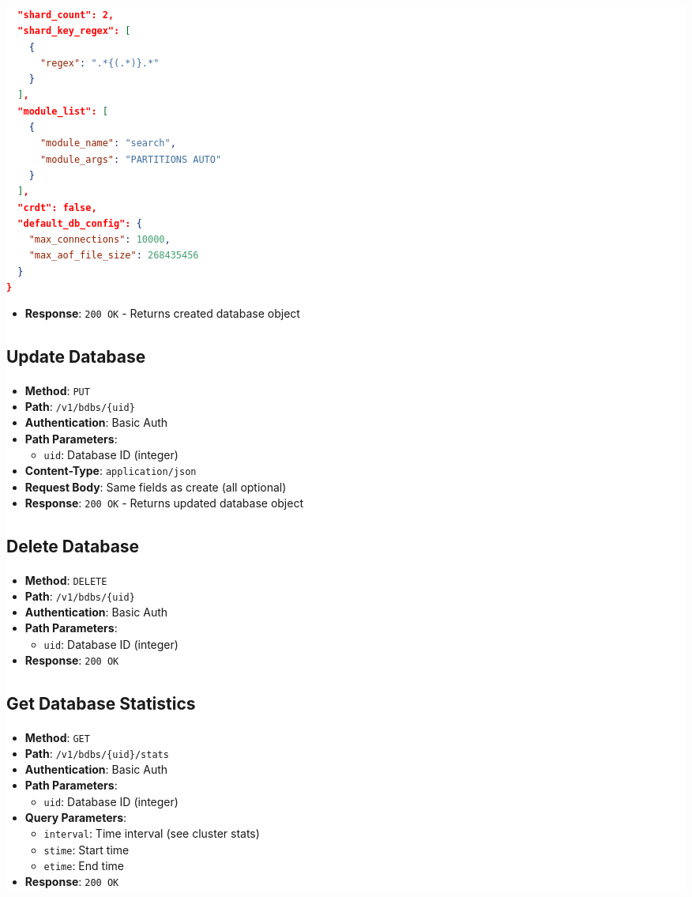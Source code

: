 ```json
  "shard_count": 2,
  "shard_key_regex": [
    {
      "regex": ".*{(.*)}.*"
    }
  ],
  "module_list": [
    {
      "module_name": "search",
      "module_args": "PARTITIONS AUTO"
    }
  ],
  "crdt": false,
  "default_db_config": {
    "max_connections": 10000,
    "max_aof_file_size": 268435456
  }
}
```
- **Response**: `200 OK` - Returns created database object

## Update Database  
- **Method**: `PUT`
- **Path**: `/v1/bdbs/{uid}`
- **Authentication**: Basic Auth
- **Path Parameters**:
  - `uid`: Database ID (integer)
- **Content-Type**: `application/json`
- **Request Body**: Same fields as create (all optional)
- **Response**: `200 OK` - Returns updated database object

## Delete Database
- **Method**: `DELETE`
- **Path**: `/v1/bdbs/{uid}`
- **Authentication**: Basic Auth
- **Path Parameters**:
  - `uid`: Database ID (integer)
- **Response**: `200 OK`

## Get Database Statistics
- **Method**: `GET`
- **Path**: `/v1/bdbs/{uid}/stats`
- **Authentication**: Basic Auth
- **Path Parameters**:
  - `uid`: Database ID (integer)
- **Query Parameters**:
  - `interval`: Time interval (see cluster stats)
  - `stime`: Start time
  - `etime`: End time
- **Response**: `200 OK`
